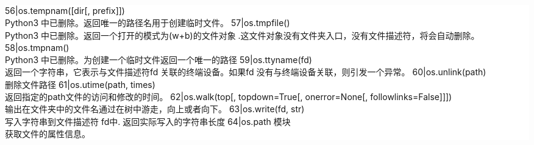 56|os.tempnam([dir[, prefix]])<br>Python3 中已删除。返回唯一的路径名用于创建临时文件。
57|os.tmpfile()<br>Python3 中已删除。返回一个打开的模式为(w+b)的文件对象 .这文件对象没有文件夹入口，没有文件描述符，将会自动删除。
58|os.tmpnam()<br>Python3 中已删除。为创建一个临时文件返回一个唯一的路径
59|os.ttyname(fd)<br>返回一个字符串，它表示与文件描述符fd 关联的终端设备。如果fd 没有与终端设备关联，则引发一个异常。
60|os.unlink(path)<br>删除文件路径
61|os.utime(path, times)<br>返回指定的path文件的访问和修改的时间。
62|os.walk(top[, topdown=True[, onerror=None[, followlinks=False]]])<br>输出在文件夹中的文件名通过在树中游走，向上或者向下。
63|os.write(fd, str)<br>写入字符串到文件描述符 fd中. 返回实际写入的字符串长度
64|os.path 模块<br>获取文件的属性信息。
